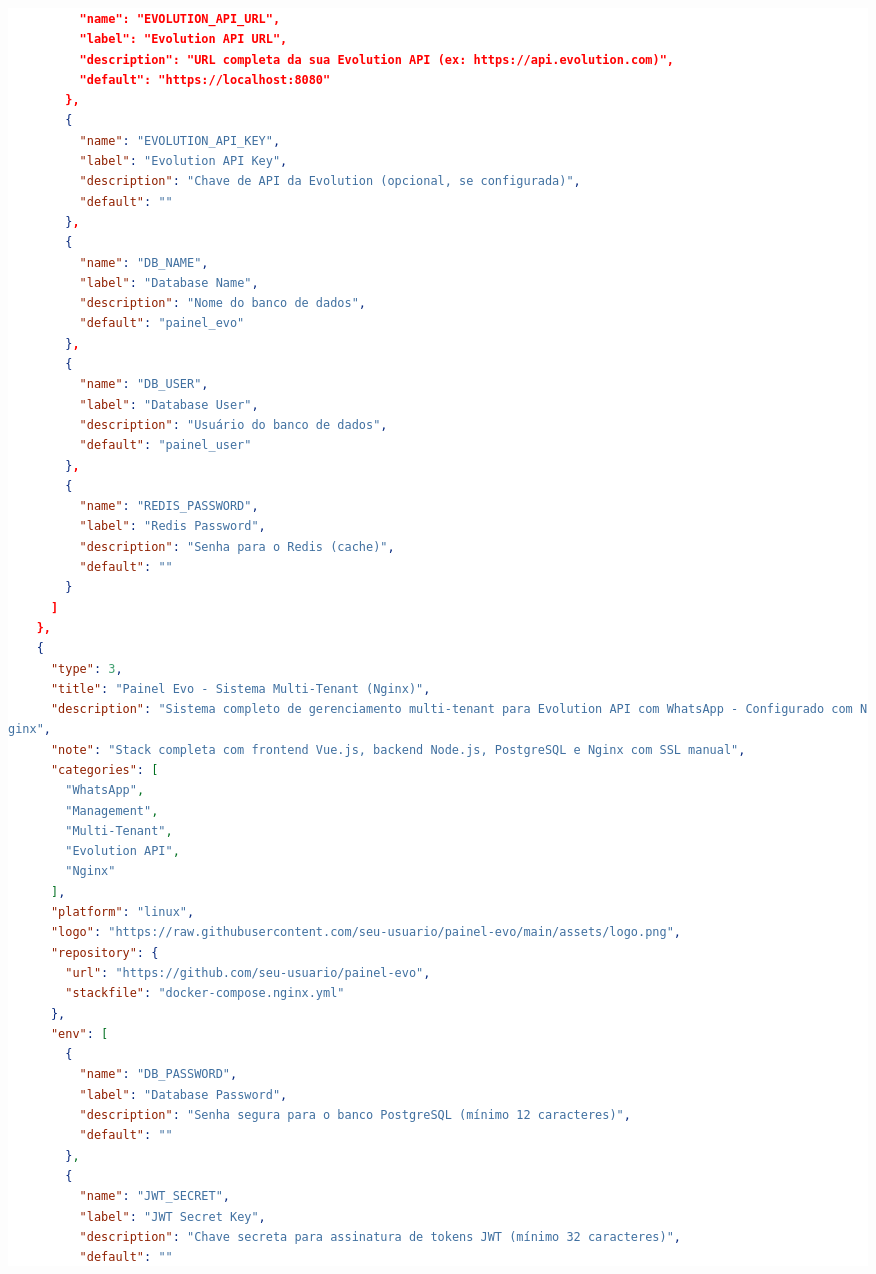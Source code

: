 ```json
          "name": "EVOLUTION_API_URL",
          "label": "Evolution API URL",
          "description": "URL completa da sua Evolution API (ex: https://api.evolution.com)",
          "default": "https://localhost:8080"
        },
        {
          "name": "EVOLUTION_API_KEY",
          "label": "Evolution API Key",
          "description": "Chave de API da Evolution (opcional, se configurada)",
          "default": ""
        },
        {
          "name": "DB_NAME",
          "label": "Database Name",
          "description": "Nome do banco de dados",
          "default": "painel_evo"
        },
        {
          "name": "DB_USER",
          "label": "Database User",
          "description": "Usuário do banco de dados",
          "default": "painel_user"
        },
        {
          "name": "REDIS_PASSWORD",
          "label": "Redis Password",
          "description": "Senha para o Redis (cache)",
          "default": ""
        }
      ]
    },
    {
      "type": 3,
      "title": "Painel Evo - Sistema Multi-Tenant (Nginx)",
      "description": "Sistema completo de gerenciamento multi-tenant para Evolution API com WhatsApp - Configurado com Nginx",
      "note": "Stack completa com frontend Vue.js, backend Node.js, PostgreSQL e Nginx com SSL manual",
      "categories": [
        "WhatsApp",
        "Management",
        "Multi-Tenant",
        "Evolution API",
        "Nginx"
      ],
      "platform": "linux",
      "logo": "https://raw.githubusercontent.com/seu-usuario/painel-evo/main/assets/logo.png",
      "repository": {
        "url": "https://github.com/seu-usuario/painel-evo",
        "stackfile": "docker-compose.nginx.yml"
      },
      "env": [
        {
          "name": "DB_PASSWORD",
          "label": "Database Password",
          "description": "Senha segura para o banco PostgreSQL (mínimo 12 caracteres)",
          "default": ""
        },
        {
          "name": "JWT_SECRET",
          "label": "JWT Secret Key",
          "description": "Chave secreta para assinatura de tokens JWT (mínimo 32 caracteres)",
          "default": ""
```